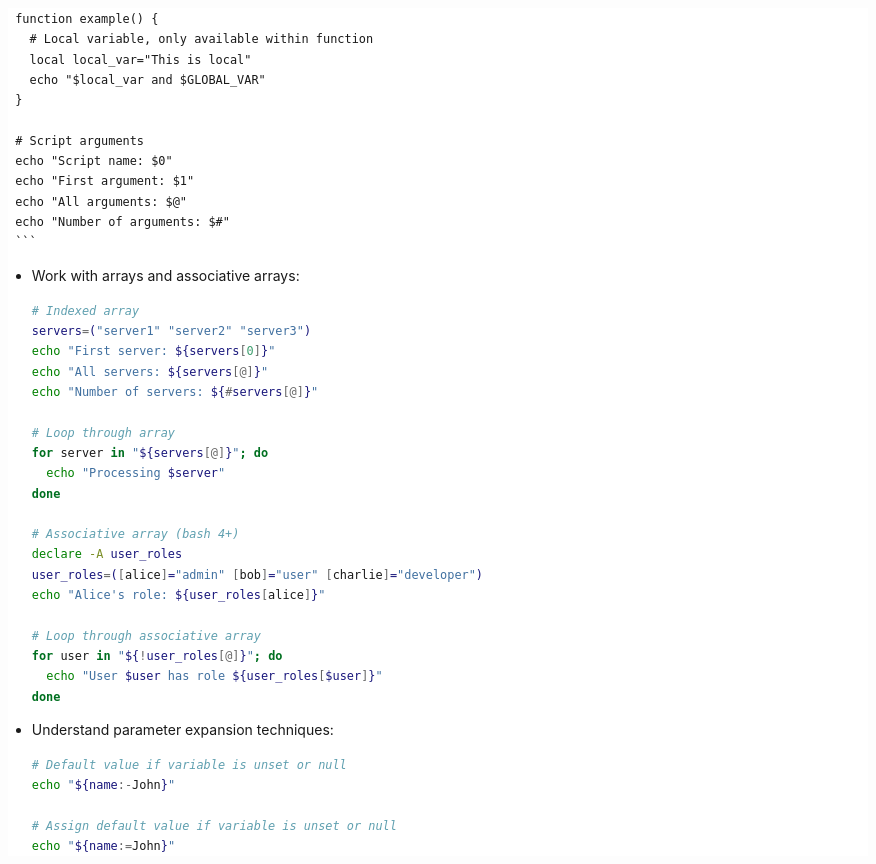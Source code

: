      function example() {
       # Local variable, only available within function
       local local_var="This is local"
       echo "$local_var and $GLOBAL_VAR"
     }
     
     # Script arguments
     echo "Script name: $0"
     echo "First argument: $1"
     echo "All arguments: $@"
     echo "Number of arguments: $#"
     ```
   - Work with arrays and associative arrays:
     ```bash
     # Indexed array
     servers=("server1" "server2" "server3")
     echo "First server: ${servers[0]}"
     echo "All servers: ${servers[@]}"
     echo "Number of servers: ${#servers[@]}"
     
     # Loop through array
     for server in "${servers[@]}"; do
       echo "Processing $server"
     done
     
     # Associative array (bash 4+)
     declare -A user_roles
     user_roles=([alice]="admin" [bob]="user" [charlie]="developer")
     echo "Alice's role: ${user_roles[alice]}"
     
     # Loop through associative array
     for user in "${!user_roles[@]}"; do
       echo "User $user has role ${user_roles[$user]}"
     done
     ```
   - Understand parameter expansion techniques:
     ```bash
     # Default value if variable is unset or null
     echo "${name:-John}"
     
     # Assign default value if variable is unset or null
     echo "${name:=John}"
     